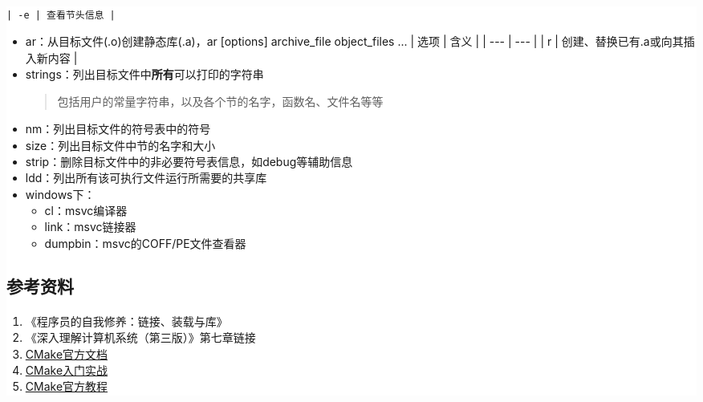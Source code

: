     | -e | 查看节头信息 |
- ar：从目标文件(.o)创建静态库(.a)，ar \[options\] archive_file object_files ...
    | 选项 | 含义 |
    | --- | --- |
    | r | 创建、替换已有.a或向其插入新内容 |
- strings：列出目标文件中**所有**可以打印的字符串
    > 包括用户的常量字符串，以及各个节的名字，函数名、文件名等等
- nm：列出目标文件的符号表中的符号
- size：列出目标文件中节的名字和大小
- strip：删除目标文件中的非必要符号表信息，如debug等辅助信息
- ldd：列出所有该可执行文件运行所需要的共享库
- windows下：
    - cl：msvc编译器
    - link：msvc链接器
    - dumpbin：msvc的COFF/PE文件查看器
## 参考资料
1. 《程序员的自我修养：链接、装载与库》
2. 《深入理解计算机系统（第三版）》第七章链接
3. [CMake官方文档](https://cmake.org/cmake/help/latest/index.html)
4. [CMake入门实战](https://www.hahack.com/codes/cmake/)
5. [CMake官方教程](https://cmake.org/cmake/help/latest/guide/tutorial/index.html)